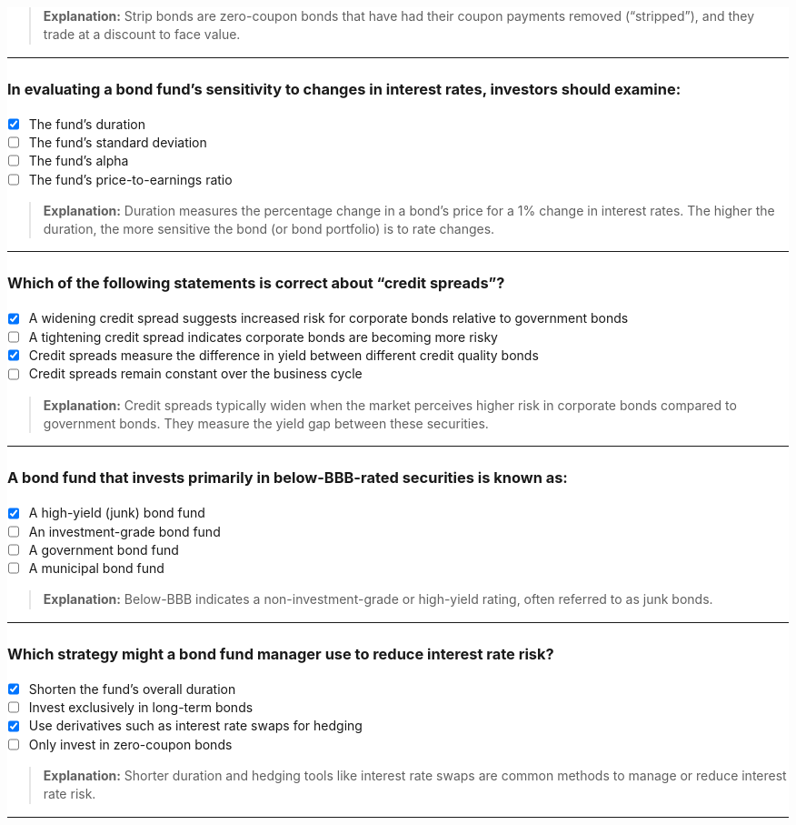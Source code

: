 > **Explanation:** Strip bonds are zero-coupon bonds that have had their coupon payments removed (“stripped”), and they trade at a discount to face value.

---

### In evaluating a bond fund’s sensitivity to changes in interest rates, investors should examine:

- [x] The fund’s duration
- [ ] The fund’s standard deviation
- [ ] The fund’s alpha
- [ ] The fund’s price-to-earnings ratio

> **Explanation:** Duration measures the percentage change in a bond’s price for a 1% change in interest rates. The higher the duration, the more sensitive the bond (or bond portfolio) is to rate changes.

---

### Which of the following statements is correct about “credit spreads”?

- [x] A widening credit spread suggests increased risk for corporate bonds relative to government bonds
- [ ] A tightening credit spread indicates corporate bonds are becoming more risky
- [x] Credit spreads measure the difference in yield between different credit quality bonds
- [ ] Credit spreads remain constant over the business cycle

> **Explanation:** Credit spreads typically widen when the market perceives higher risk in corporate bonds compared to government bonds. They measure the yield gap between these securities.

---

### A bond fund that invests primarily in below-BBB-rated securities is known as:

- [x] A high-yield (junk) bond fund
- [ ] An investment-grade bond fund
- [ ] A government bond fund
- [ ] A municipal bond fund

> **Explanation:** Below-BBB indicates a non-investment-grade or high-yield rating, often referred to as junk bonds.

---

### Which strategy might a bond fund manager use to reduce interest rate risk?

- [x] Shorten the fund’s overall duration
- [ ] Invest exclusively in long-term bonds
- [x] Use derivatives such as interest rate swaps for hedging
- [ ] Only invest in zero-coupon bonds

> **Explanation:** Shorter duration and hedging tools like interest rate swaps are common methods to manage or reduce interest rate risk.

---